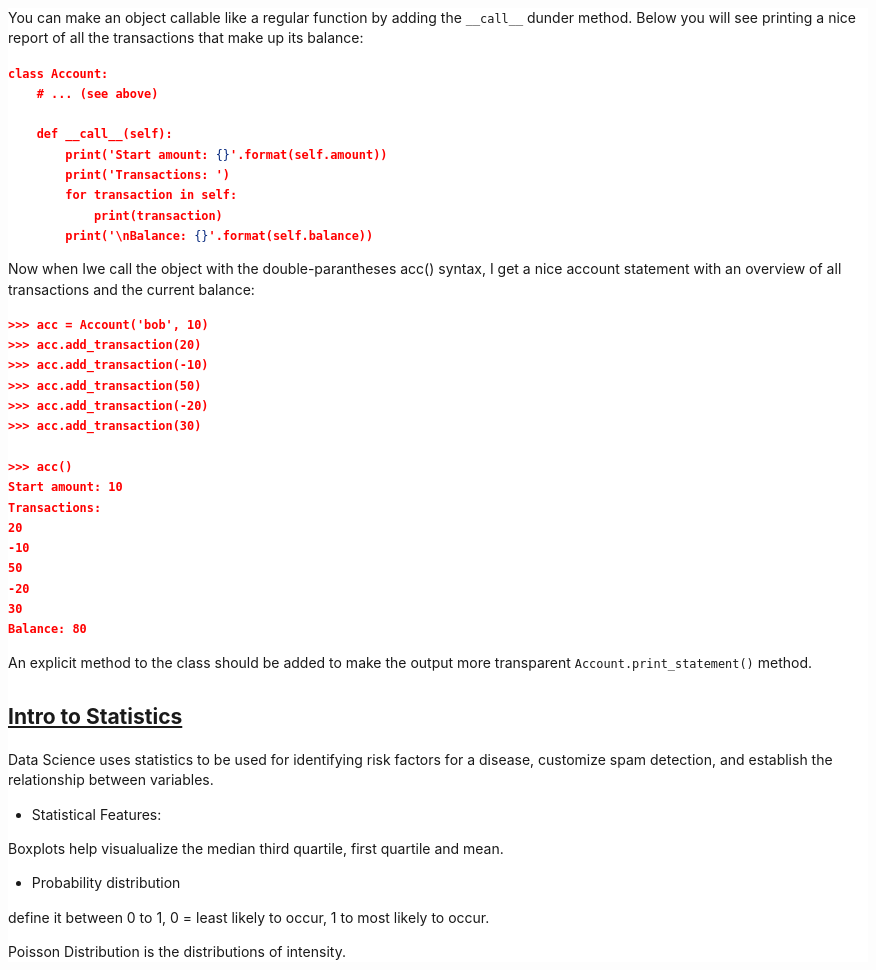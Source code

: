 You can make an object callable like a regular function by adding the `__call__` dunder method. Below you will see printing a nice report of all the transactions that make up its balance:

```json
class Account:
    # ... (see above)

    def __call__(self):
        print('Start amount: {}'.format(self.amount))
        print('Transactions: ')
        for transaction in self:
            print(transaction)
        print('\nBalance: {}'.format(self.balance))

```

Now when Iwe call the object with the double-parantheses acc() syntax, I get a nice account statement with an overview of all transactions and the current balance:

```json
>>> acc = Account('bob', 10)
>>> acc.add_transaction(20)
>>> acc.add_transaction(-10)
>>> acc.add_transaction(50)
>>> acc.add_transaction(-20)
>>> acc.add_transaction(30)

>>> acc()
Start amount: 10
Transactions:
20
-10
50
-20
30
Balance: 80
```

An explicit method to the class should be added to make the output more transparent `Account.print_statement()` method.

## [Intro to Statistics](https://www.youtube.com/watch?v=MdHtK7CWpCQ)

Data Science uses statistics to be used for identifying risk factors for a disease, customize spam detection, and establish the relationship between variables.

- Statistical Features:

Boxplots help visualualize the median third quartile, first quartile and mean.

- Probability distribution

define it between 0 to 1, 0 = least likely to occur, 1 to most likely to occur.

Poisson Distribution is the distributions of intensity.

